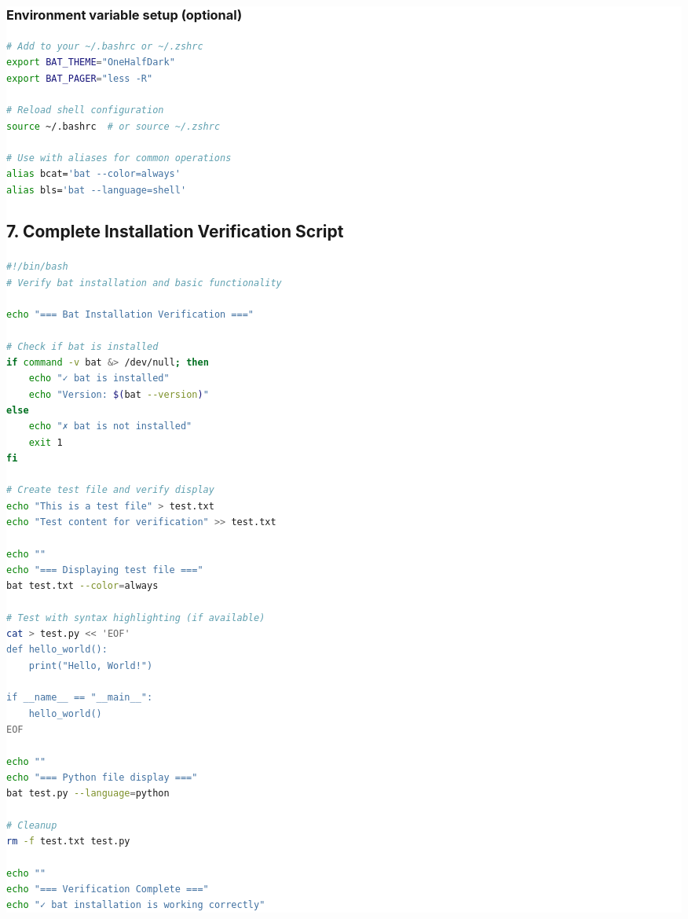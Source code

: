 ### Environment variable setup (optional)
```bash
# Add to your ~/.bashrc or ~/.zshrc
export BAT_THEME="OneHalfDark"
export BAT_PAGER="less -R"

# Reload shell configuration
source ~/.bashrc  # or source ~/.zshrc

# Use with aliases for common operations
alias bcat='bat --color=always'
alias bls='bat --language=shell'
```

## 7. Complete Installation Verification Script

```bash
#!/bin/bash
# Verify bat installation and basic functionality

echo "=== Bat Installation Verification ==="

# Check if bat is installed
if command -v bat &> /dev/null; then
    echo "✓ bat is installed"
    echo "Version: $(bat --version)"
else
    echo "✗ bat is not installed"
    exit 1
fi

# Create test file and verify display
echo "This is a test file" > test.txt
echo "Test content for verification" >> test.txt

echo ""
echo "=== Displaying test file ==="
bat test.txt --color=always

# Test with syntax highlighting (if available)
cat > test.py << 'EOF'
def hello_world():
    print("Hello, World!")
    
if __name__ == "__main__":
    hello_world()
EOF

echo ""
echo "=== Python file display ==="
bat test.py --language=python

# Cleanup
rm -f test.txt test.py

echo ""
echo "=== Verification Complete ==="
echo "✓ bat installation is working correctly"
```
